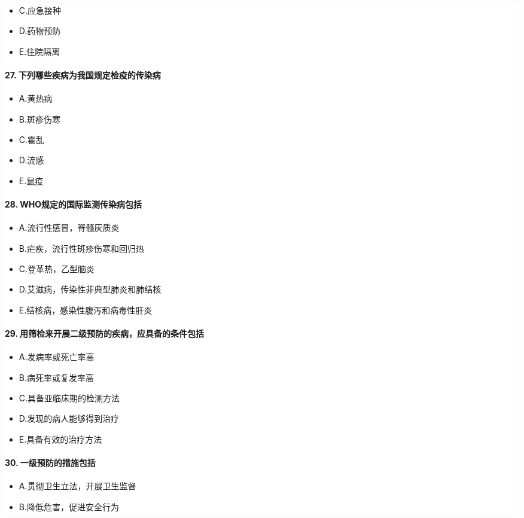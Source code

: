* C.应急接种

* D.药物预防

* E.住院隔离







#### 27. 下列哪些疾病为我国规定检疫的传染病

* A.黄热病

* B.斑疹伤寒

* C.霍乱

* D.流感

* E.鼠疫







#### 28. WHO规定的国际监测传染病包括

* A.流行性感冒，脊髓灰质炎

* B.疟疾，流行性斑疹伤寒和回归热

* C.登革热，乙型脑炎

* D.艾滋病，传染性非典型肺炎和肺结核

* E.结核病，感染性腹泻和病毒性肝炎







#### 29. 用筛检来开展二级预防的疾病，应具备的条件包括

* A.发病率或死亡率高

* B.病死率或复发率高

* C.具备亚临床期的检测方法

* D.发现的病人能够得到治疗

* E.具备有效的治疗方法







#### 30. 一级预防的措施包括

* A.贯彻卫生立法，开展卫生监督

* B.降低危害，促进安全行为
